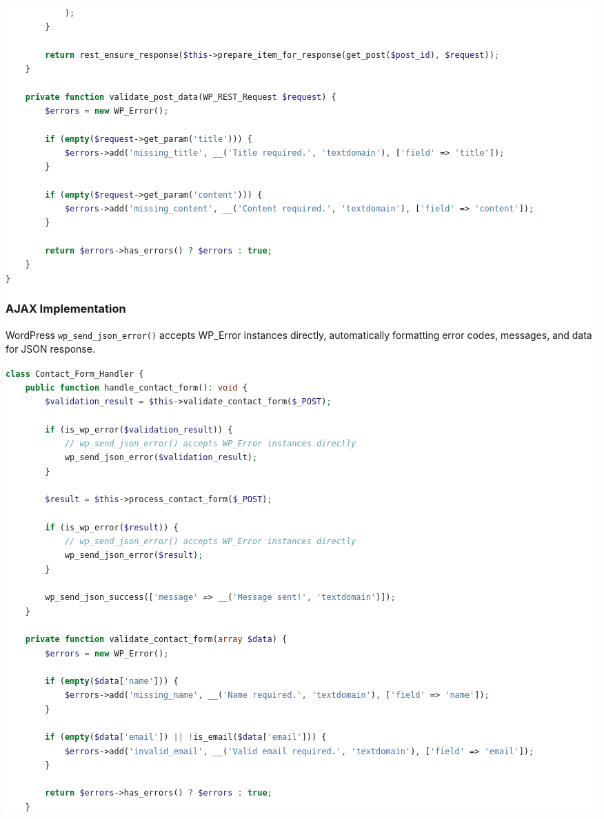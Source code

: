 ```php
            );
        }
        
        return rest_ensure_response($this->prepare_item_for_response(get_post($post_id), $request));
    }
    
    private function validate_post_data(WP_REST_Request $request) {
        $errors = new WP_Error();
        
        if (empty($request->get_param('title'))) {
            $errors->add('missing_title', __('Title required.', 'textdomain'), ['field' => 'title']);
        }
        
        if (empty($request->get_param('content'))) {
            $errors->add('missing_content', __('Content required.', 'textdomain'), ['field' => 'content']);
        }
        
        return $errors->has_errors() ? $errors : true;
    }
}
```

### AJAX Implementation

WordPress `wp_send_json_error()` accepts WP_Error instances directly, automatically formatting error codes, messages, and data for JSON response.

```php
class Contact_Form_Handler {
    public function handle_contact_form(): void {
        $validation_result = $this->validate_contact_form($_POST);
        
        if (is_wp_error($validation_result)) {
            // wp_send_json_error() accepts WP_Error instances directly
            wp_send_json_error($validation_result);
        }
        
        $result = $this->process_contact_form($_POST);
        
        if (is_wp_error($result)) {
            // wp_send_json_error() accepts WP_Error instances directly
            wp_send_json_error($result);
        }
        
        wp_send_json_success(['message' => __('Message sent!', 'textdomain')]);
    }
    
    private function validate_contact_form(array $data) {
        $errors = new WP_Error();
        
        if (empty($data['name'])) {
            $errors->add('missing_name', __('Name required.', 'textdomain'), ['field' => 'name']);
        }
        
        if (empty($data['email']) || !is_email($data['email'])) {
            $errors->add('invalid_email', __('Valid email required.', 'textdomain'), ['field' => 'email']);
        }
        
        return $errors->has_errors() ? $errors : true;
    }
```